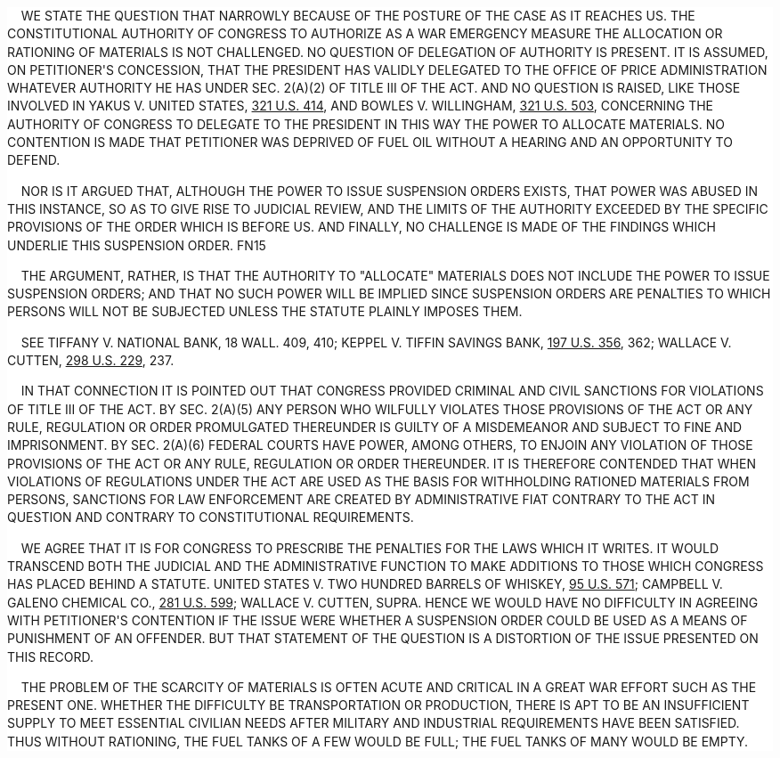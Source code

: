     WE STATE THE QUESTION THAT NARROWLY BECAUSE OF THE POSTURE OF THE CASE AS IT REACHES US.  THE CONSTITUTIONAL AUTHORITY OF CONGRESS TO AUTHORIZE AS A WAR EMERGENCY MEASURE THE ALLOCATION OR RATIONING OF MATERIALS IS NOT CHALLENGED.  NO QUESTION OF DELEGATION OF AUTHORITY IS PRESENT.  IT IS ASSUMED, ON PETITIONER'S CONCESSION, THAT THE PRESIDENT HAS VALIDLY DELEGATED TO THE OFFICE OF PRICE ADMINISTRATION WHATEVER AUTHORITY HE HAS UNDER SEC. 2(A)(2) OF TITLE III OF THE ACT.  AND NO QUESTION IS RAISED, LIKE THOSE INVOLVED IN YAKUS V. UNITED STATES, [321 U.S. 414][/us/courts/scotus/usReporter/321/414], AND BOWLES V. WILLINGHAM, [321 U.S. 503][/us/courts/scotus/usReporter/321/503], CONCERNING THE AUTHORITY OF CONGRESS TO DELEGATE TO THE PRESIDENT IN THIS WAY THE POWER TO ALLOCATE MATERIALS.  NO CONTENTION IS MADE THAT PETITIONER WAS DEPRIVED OF FUEL OIL WITHOUT A HEARING AND AN OPPORTUNITY TO DEFEND.

    NOR IS IT ARGUED THAT, ALTHOUGH THE POWER TO ISSUE SUSPENSION ORDERS EXISTS, THAT POWER WAS ABUSED IN THIS INSTANCE, SO AS TO GIVE RISE TO JUDICIAL REVIEW, AND THE LIMITS OF THE AUTHORITY EXCEEDED BY THE SPECIFIC PROVISIONS OF THE ORDER WHICH IS BEFORE US.  AND FINALLY, NO CHALLENGE IS MADE OF THE FINDINGS WHICH UNDERLIE THIS SUSPENSION ORDER.  FN15

    THE ARGUMENT, RATHER, IS THAT THE AUTHORITY TO "ALLOCATE" MATERIALS DOES NOT INCLUDE THE POWER TO ISSUE SUSPENSION ORDERS; AND THAT NO SUCH POWER WILL BE IMPLIED SINCE SUSPENSION ORDERS ARE PENALTIES TO WHICH PERSONS WILL NOT BE SUBJECTED UNLESS THE STATUTE PLAINLY IMPOSES THEM.

    SEE TIFFANY V. NATIONAL BANK, 18 WALL.  409, 410; KEPPEL V. TIFFIN SAVINGS BANK, [197 U.S. 356][/us/courts/scotus/usReporter/197/356], 362; WALLACE V. CUTTEN, [298 U.S. 229][/us/courts/scotus/usReporter/298/229], 237.

    IN THAT CONNECTION IT IS POINTED OUT THAT CONGRESS PROVIDED CRIMINAL AND CIVIL SANCTIONS FOR VIOLATIONS OF TITLE III OF THE ACT.  BY SEC. 2(A)(5) ANY PERSON WHO WILFULLY VIOLATES THOSE PROVISIONS OF THE ACT OR ANY RULE, REGULATION OR ORDER PROMULGATED THEREUNDER IS GUILTY OF A MISDEMEANOR AND SUBJECT TO FINE AND IMPRISONMENT.  BY SEC. 2(A)(6) FEDERAL COURTS HAVE POWER, AMONG OTHERS, TO ENJOIN ANY VIOLATION OF THOSE PROVISIONS OF THE ACT OR ANY RULE, REGULATION OR ORDER THEREUNDER.  IT IS THEREFORE CONTENDED THAT WHEN VIOLATIONS OF REGULATIONS UNDER THE ACT ARE USED AS THE BASIS FOR WITHHOLDING RATIONED MATERIALS FROM PERSONS, SANCTIONS FOR LAW ENFORCEMENT ARE CREATED BY ADMINISTRATIVE FIAT CONTRARY TO THE ACT IN QUESTION AND CONTRARY TO CONSTITUTIONAL REQUIREMENTS.

    WE AGREE THAT IT IS FOR CONGRESS TO PRESCRIBE THE PENALTIES FOR THE LAWS WHICH IT WRITES.  IT WOULD TRANSCEND BOTH THE JUDICIAL AND THE ADMINISTRATIVE FUNCTION TO MAKE ADDITIONS TO THOSE WHICH CONGRESS HAS PLACED BEHIND A STATUTE.  UNITED STATES V. TWO HUNDRED BARRELS OF WHISKEY, [95 U.S. 571][/us/courts/scotus/usReporter/95/571]; CAMPBELL V. GALENO CHEMICAL CO., [281 U.S. 599][/us/courts/scotus/usReporter/281/599]; WALLACE V. CUTTEN, SUPRA.  HENCE WE WOULD HAVE NO DIFFICULTY IN AGREEING WITH PETITIONER'S CONTENTION IF THE ISSUE WERE WHETHER A SUSPENSION ORDER COULD BE USED AS A MEANS OF PUNISHMENT OF AN OFFENDER.  BUT THAT STATEMENT OF THE QUESTION IS A DISTORTION OF THE ISSUE PRESENTED ON THIS RECORD.

    THE PROBLEM OF THE SCARCITY OF MATERIALS IS OFTEN ACUTE AND CRITICAL IN A GREAT WAR EFFORT SUCH AS THE PRESENT ONE.  WHETHER THE DIFFICULTY BE TRANSPORTATION OR PRODUCTION, THERE IS APT TO BE AN INSUFFICIENT SUPPLY TO MEET ESSENTIAL CIVILIAN NEEDS AFTER MILITARY AND INDUSTRIAL REQUIREMENTS HAVE BEEN SATISFIED.  THUS WITHOUT RATIONING, THE FUEL TANKS OF A FEW WOULD BE FULL; THE FUEL TANKS OF MANY WOULD BE EMPTY.


[/us/courts/scotus/usReporter/322/398]: https://publicdocs.github.io/go/links?ns=uslm-x&ref=%2Fus%2Fcourts%2Fscotus%2FusReporter%2F322%2F398
[/us/courts/scotus/usReporter/321/761]: https://publicdocs.github.io/go/links?ns=uslm-x&ref=%2Fus%2Fcourts%2Fscotus%2FusReporter%2F321%2F761
[/us/stat/56/178]: https://publicdocs.github.io/go/links?ns=uslm&ref=%2Fus%2Fstat%2F56%2F178
[/us/courts/scotus/usReporter/321/414]: https://publicdocs.github.io/go/links?ns=uslm-x&ref=%2Fus%2Fcourts%2Fscotus%2FusReporter%2F321%2F414
[/us/courts/scotus/usReporter/321/503]: https://publicdocs.github.io/go/links?ns=uslm-x&ref=%2Fus%2Fcourts%2Fscotus%2FusReporter%2F321%2F503
[/us/courts/scotus/usReporter/197/356]: https://publicdocs.github.io/go/links?ns=uslm-x&ref=%2Fus%2Fcourts%2Fscotus%2FusReporter%2F197%2F356
[/us/courts/scotus/usReporter/298/229]: https://publicdocs.github.io/go/links?ns=uslm-x&ref=%2Fus%2Fcourts%2Fscotus%2FusReporter%2F298%2F229
[/us/courts/scotus/usReporter/95/571]: https://publicdocs.github.io/go/links?ns=uslm-x&ref=%2Fus%2Fcourts%2Fscotus%2FusReporter%2F95%2F571
[/us/courts/scotus/usReporter/281/599]: https://publicdocs.github.io/go/links?ns=uslm-x&ref=%2Fus%2Fcourts%2Fscotus%2FusReporter%2F281%2F599
[/us/stat/56/33]: https://publicdocs.github.io/go/links?ns=uslm&ref=%2Fus%2Fstat%2F56%2F33
[/us/stat/40/276]: https://publicdocs.github.io/go/links?ns=uslm&ref=%2Fus%2Fstat%2F40%2F276